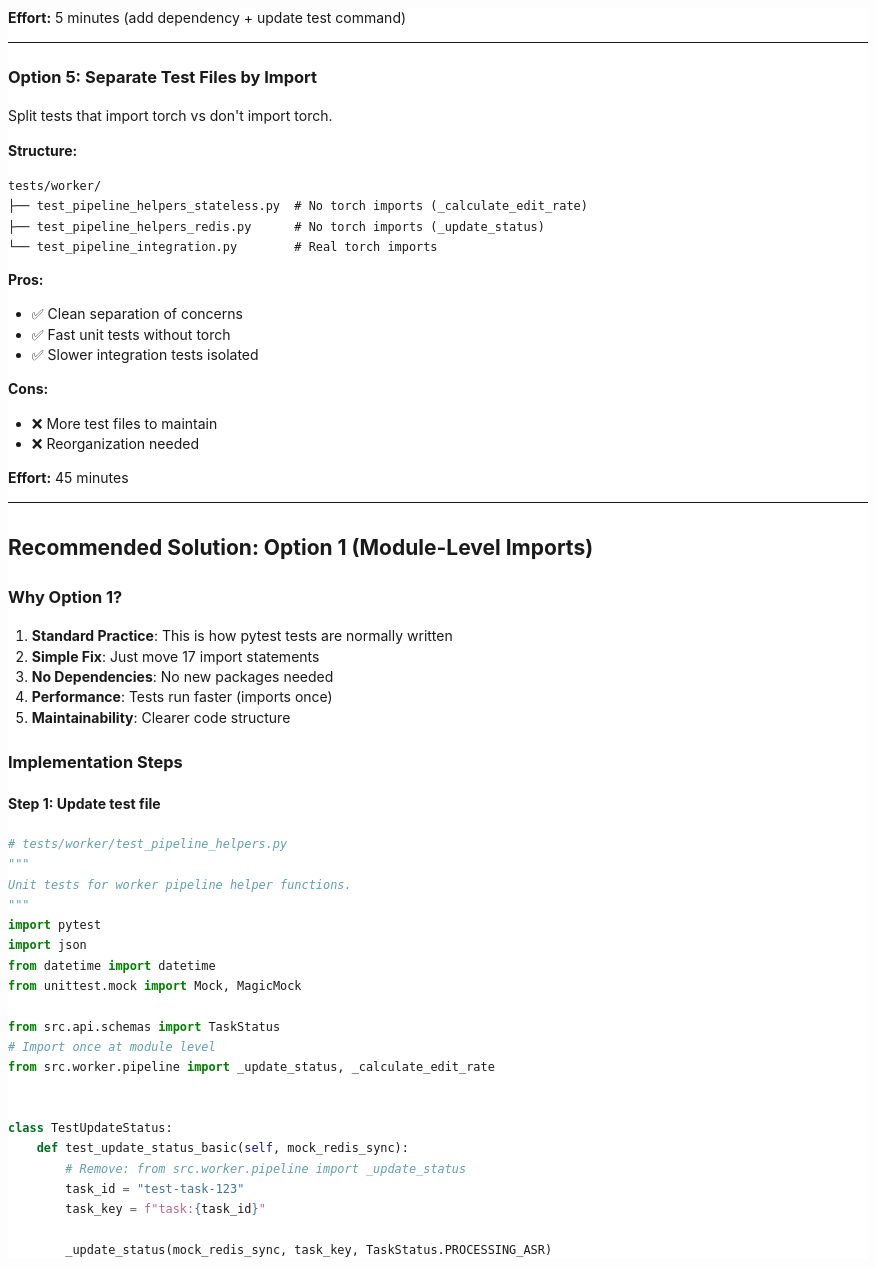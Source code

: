 **Effort:** 5 minutes (add dependency + update test command)

---

### Option 5: Separate Test Files by Import

Split tests that import torch vs don't import torch.

**Structure:**

```
tests/worker/
├── test_pipeline_helpers_stateless.py  # No torch imports (_calculate_edit_rate)
├── test_pipeline_helpers_redis.py      # No torch imports (_update_status)
└── test_pipeline_integration.py        # Real torch imports
```

**Pros:**

- ✅ Clean separation of concerns
- ✅ Fast unit tests without torch
- ✅ Slower integration tests isolated

**Cons:**

- ❌ More test files to maintain
- ❌ Reorganization needed

**Effort:** 45 minutes

---

## Recommended Solution: Option 1 (Module-Level Imports)

### Why Option 1?

1. **Standard Practice**: This is how pytest tests are normally written
2. **Simple Fix**: Just move 17 import statements
3. **No Dependencies**: No new packages needed
4. **Performance**: Tests run faster (imports once)
5. **Maintainability**: Clearer code structure

### Implementation Steps

#### Step 1: Update test file

```python
# tests/worker/test_pipeline_helpers.py
"""
Unit tests for worker pipeline helper functions.
"""
import pytest
import json
from datetime import datetime
from unittest.mock import Mock, MagicMock

from src.api.schemas import TaskStatus
# Import once at module level
from src.worker.pipeline import _update_status, _calculate_edit_rate


class TestUpdateStatus:
    def test_update_status_basic(self, mock_redis_sync):
        # Remove: from src.worker.pipeline import _update_status
        task_id = "test-task-123"
        task_key = f"task:{task_id}"

        _update_status(mock_redis_sync, task_key, TaskStatus.PROCESSING_ASR)
```